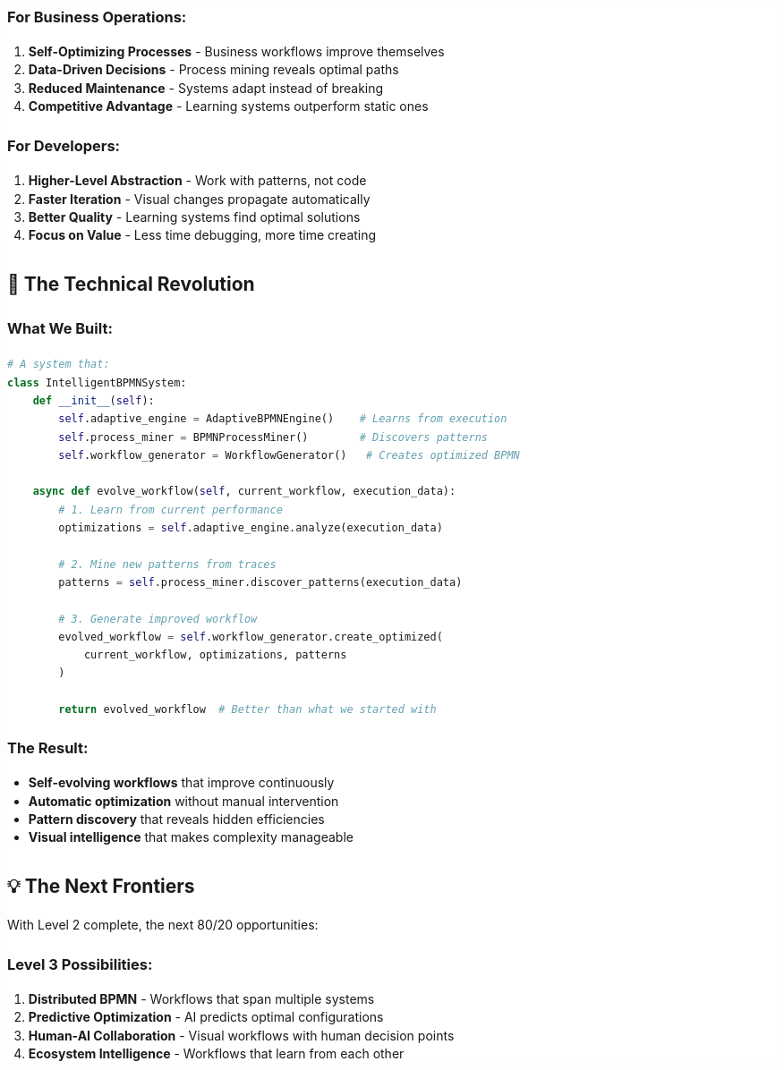 ### For Business Operations:
1. **Self-Optimizing Processes** - Business workflows improve themselves  
2. **Data-Driven Decisions** - Process mining reveals optimal paths
3. **Reduced Maintenance** - Systems adapt instead of breaking
4. **Competitive Advantage** - Learning systems outperform static ones

### For Developers:
1. **Higher-Level Abstraction** - Work with patterns, not code
2. **Faster Iteration** - Visual changes propagate automatically
3. **Better Quality** - Learning systems find optimal solutions
4. **Focus on Value** - Less time debugging, more time creating

## 🚀 The Technical Revolution

### What We Built:
```python
# A system that:
class IntelligentBPMNSystem:
    def __init__(self):
        self.adaptive_engine = AdaptiveBPMNEngine()    # Learns from execution
        self.process_miner = BPMNProcessMiner()        # Discovers patterns
        self.workflow_generator = WorkflowGenerator()   # Creates optimized BPMN
        
    async def evolve_workflow(self, current_workflow, execution_data):
        # 1. Learn from current performance
        optimizations = self.adaptive_engine.analyze(execution_data)
        
        # 2. Mine new patterns from traces
        patterns = self.process_miner.discover_patterns(execution_data)
        
        # 3. Generate improved workflow
        evolved_workflow = self.workflow_generator.create_optimized(
            current_workflow, optimizations, patterns
        )
        
        return evolved_workflow  # Better than what we started with
```

### The Result:
- **Self-evolving workflows** that improve continuously
- **Automatic optimization** without manual intervention  
- **Pattern discovery** that reveals hidden efficiencies
- **Visual intelligence** that makes complexity manageable

## 💡 The Next Frontiers

With Level 2 complete, the next 80/20 opportunities:

### Level 3 Possibilities:
1. **Distributed BPMN** - Workflows that span multiple systems
2. **Predictive Optimization** - AI predicts optimal configurations
3. **Human-AI Collaboration** - Visual workflows with human decision points
4. **Ecosystem Intelligence** - Workflows that learn from each other
